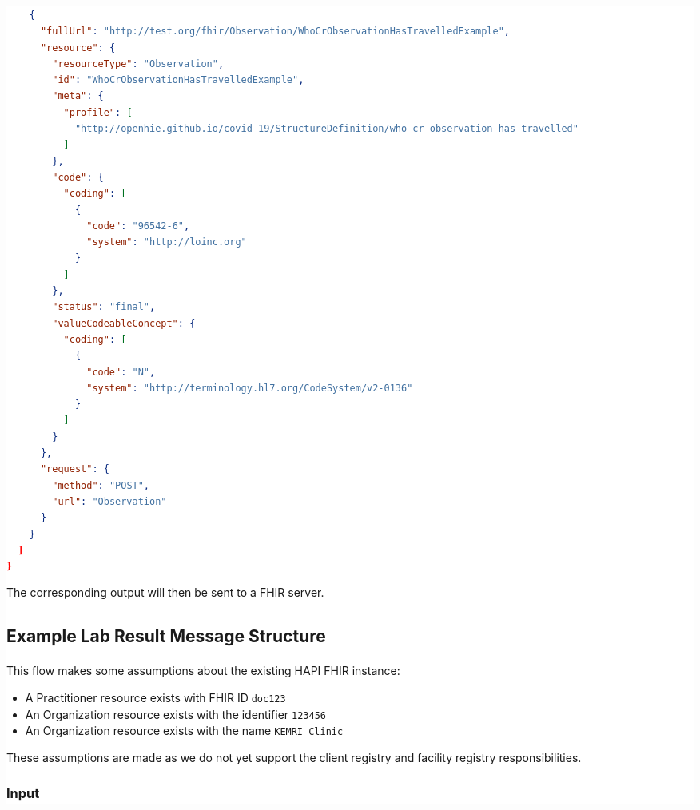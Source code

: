 ```json
    {
      "fullUrl": "http://test.org/fhir/Observation/WhoCrObservationHasTravelledExample",
      "resource": {
        "resourceType": "Observation",
        "id": "WhoCrObservationHasTravelledExample",
        "meta": {
          "profile": [
            "http://openhie.github.io/covid-19/StructureDefinition/who-cr-observation-has-travelled"
          ]
        },
        "code": {
          "coding": [
            {
              "code": "96542-6",
              "system": "http://loinc.org"
            }
          ]
        },
        "status": "final",
        "valueCodeableConcept": {
          "coding": [
            {
              "code": "N",
              "system": "http://terminology.hl7.org/CodeSystem/v2-0136"
            }
          ]
        }
      },
      "request": {
        "method": "POST",
        "url": "Observation"
      }
    }
  ]
}
```

The corresponding output will then be sent to a FHIR server.

## Example Lab Result Message Structure

This flow makes some assumptions about the existing HAPI FHIR instance:

- A Practitioner resource exists with FHIR ID `doc123`
- An Organization resource exists with the identifier `123456`
- An Organization resource exists with the name `KEMRI Clinic`

These assumptions are made as we do not yet support the client registry and facility registry responsibilities.

### Input
